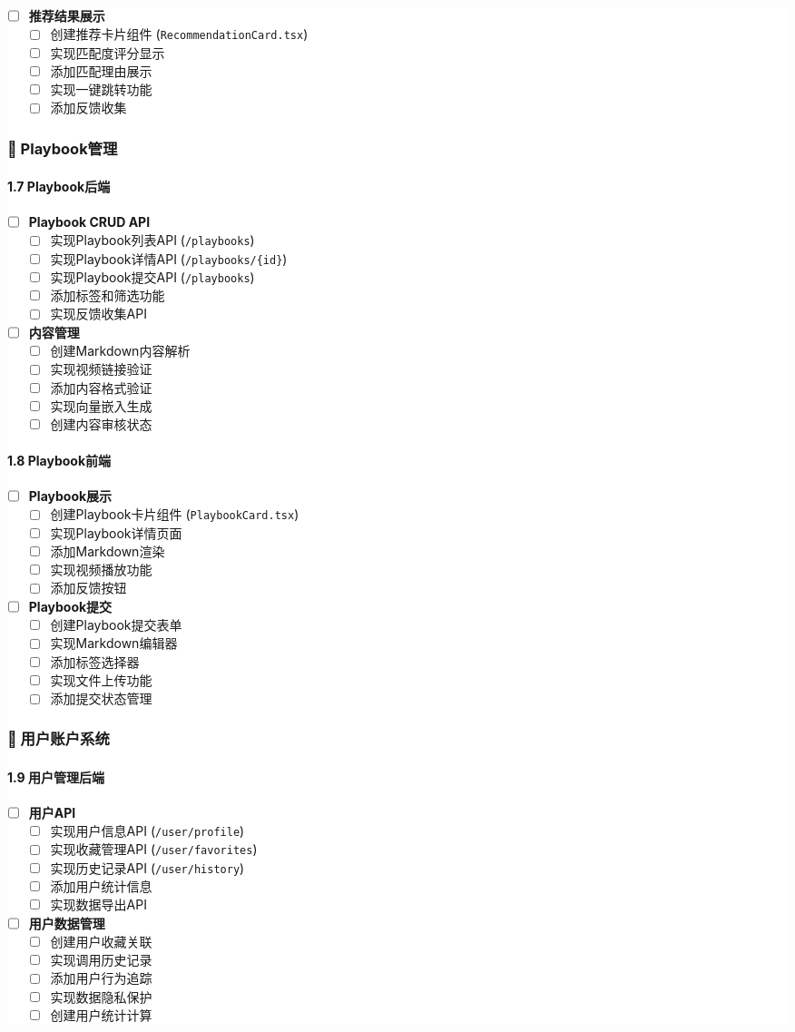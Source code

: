 - [ ] **推荐结果展示**
  - [ ] 创建推荐卡片组件 (`RecommendationCard.tsx`)
  - [ ] 实现匹配度评分显示
  - [ ] 添加匹配理由展示
  - [ ] 实现一键跳转功能
  - [ ] 添加反馈收集

### 📖 Playbook管理

#### 1.7 Playbook后端
- [ ] **Playbook CRUD API**
  - [ ] 实现Playbook列表API (`/playbooks`)
  - [ ] 实现Playbook详情API (`/playbooks/{id}`)
  - [ ] 实现Playbook提交API (`/playbooks`)
  - [ ] 添加标签和筛选功能
  - [ ] 实现反馈收集API

- [ ] **内容管理**
  - [ ] 创建Markdown内容解析
  - [ ] 实现视频链接验证
  - [ ] 添加内容格式验证
  - [ ] 实现向量嵌入生成
  - [ ] 创建内容审核状态

#### 1.8 Playbook前端
- [ ] **Playbook展示**
  - [ ] 创建Playbook卡片组件 (`PlaybookCard.tsx`)
  - [ ] 实现Playbook详情页面
  - [ ] 添加Markdown渲染
  - [ ] 实现视频播放功能
  - [ ] 添加反馈按钮

- [ ] **Playbook提交**
  - [ ] 创建Playbook提交表单
  - [ ] 实现Markdown编辑器
  - [ ] 添加标签选择器
  - [ ] 实现文件上传功能
  - [ ] 添加提交状态管理

### 👤 用户账户系统

#### 1.9 用户管理后端
- [ ] **用户API**
  - [ ] 实现用户信息API (`/user/profile`)
  - [ ] 实现收藏管理API (`/user/favorites`)
  - [ ] 实现历史记录API (`/user/history`)
  - [ ] 添加用户统计信息
  - [ ] 实现数据导出API

- [ ] **用户数据管理**
  - [ ] 创建用户收藏关联
  - [ ] 实现调用历史记录
  - [ ] 添加用户行为追踪
  - [ ] 实现数据隐私保护
  - [ ] 创建用户统计计算
